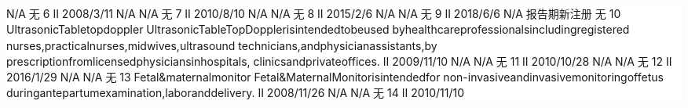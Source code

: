 N/A
无
6
II
2008/3/11
N/A
N/A
无
7
II
2010/8/10
N/A
N/A
无
8
II
2015/2/6
N/A
N/A
无
9
II
2018/6/6
N/A
报告期新注册
无
10
UltrasonicTabletopdoppler
UltrasonicTableTopDopplerisintendedtobeused
byhealthcareprofessionalsincludingregistered
nurses,practicalnurses,midwives,ultrasound
technicians,andphysicianassistants,by
prescriptionfromlicensedphysiciansinhospitals,
clinicsandprivateoffices.
II
2009/11/10
N/A
N/A
无
11
II
2010/10/28
N/A
N/A
无
12
II
2016/1/29
N/A
N/A
无
13
Fetal&maternalmonitor
Fetal&MaternalMonitorisintendedfor
non-invasiveandinvasivemonitoringoffetus
duringantepartumexamination,laboranddelivery.
II
2008/11/26
N/A
N/A
无
14
II
2010/11/10
